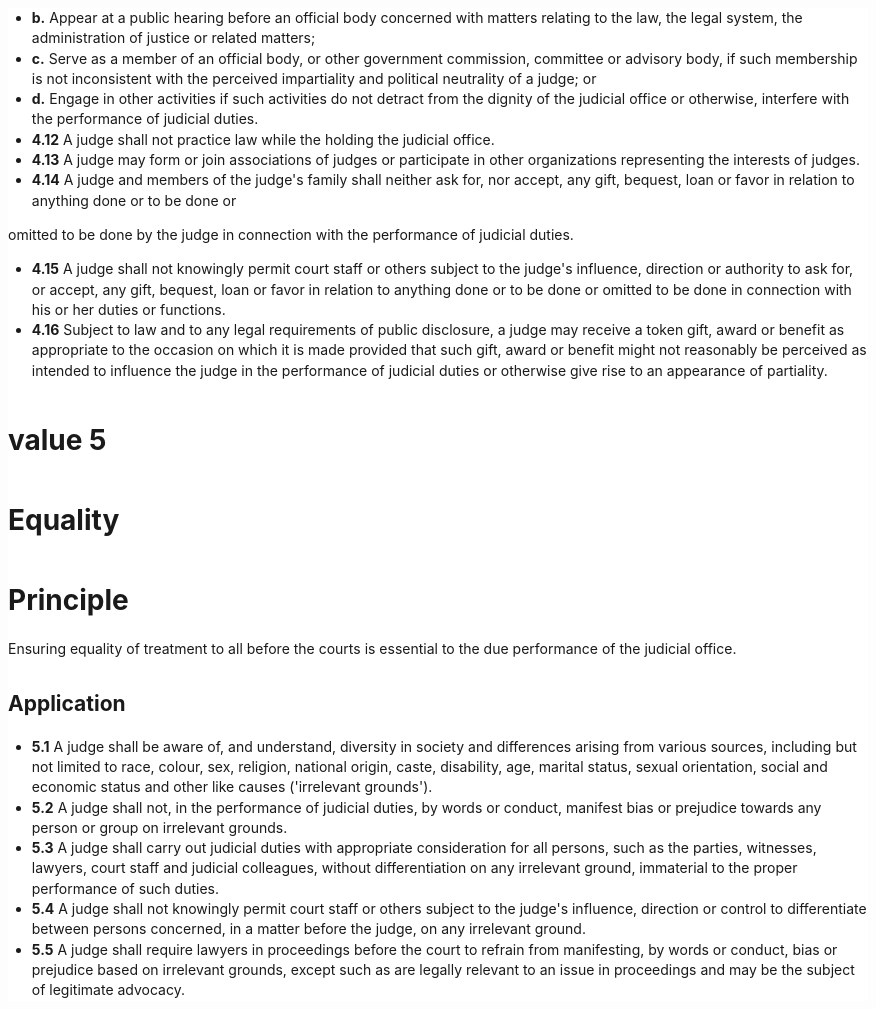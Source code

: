   - **b.** Appear at a public hearing before an official body concerned with matters relating to the law, the legal system, the administration of justice or related matters;
  - **c.** Serve as a member of an official body, or other government commission, committee or advisory body, if such membership is not inconsistent with the perceived impartiality and political neutrality of a judge; or
  - **d.** Engage in other activities if such activities do not detract from the dignity of the judicial office or otherwise, interfere with the performance of judicial duties.
- **4.12** A judge shall not practice law while the holding the judicial office.
- **4.13** A judge may form or join associations of judges or participate in other organizations representing the interests of judges.
- **4.14** A judge and members of the judge's family shall neither ask for, nor accept, any gift, bequest, loan or favor in relation to anything done or to be done or

omitted to be done by the judge in connection with the performance of judicial duties.

- **4.15** A judge shall not knowingly permit court staff or others subject to the judge's influence, direction or authority to ask for, or accept, any gift, bequest, loan or favor in relation to anything done or to be done or omitted to be done in connection with his or her duties or functions.
- **4.16** Subject to law and to any legal requirements of public disclosure, a judge may receive a token gift, award or benefit as appropriate to the occasion on which it is made provided that such gift, award or benefit might not reasonably be perceived as intended to influence the judge in the performance of judicial duties or otherwise give rise to an appearance of partiality.

# **value 5**

# **Equality**

# Principle

Ensuring equality of treatment to all before the courts is essential to the due performance of the judicial office.

## Application

- **5.1** A judge shall be aware of, and understand, diversity in society and differences arising from various sources, including but not limited to race, colour, sex, religion, national origin, caste, disability, age, marital status, sexual orientation, social and economic status and other like causes ('irrelevant grounds').
- **5.2** A judge shall not, in the performance of judicial duties, by words or conduct, manifest bias or prejudice towards any person or group on irrelevant grounds.
- **5.3** A judge shall carry out judicial duties with appropriate consideration for all persons, such as the parties, witnesses, lawyers, court staff and judicial colleagues, without differentiation on any irrelevant ground, immaterial to the proper performance of such duties.
- **5.4** A judge shall not knowingly permit court staff or others subject to the judge's influence, direction or control to differentiate between persons concerned, in a matter before the judge, on any irrelevant ground.
- **5.5** A judge shall require lawyers in proceedings before the court to refrain from manifesting, by words or conduct, bias or prejudice based on irrelevant grounds, except such as are legally relevant to an issue in proceedings and may be the subject of legitimate advocacy.
